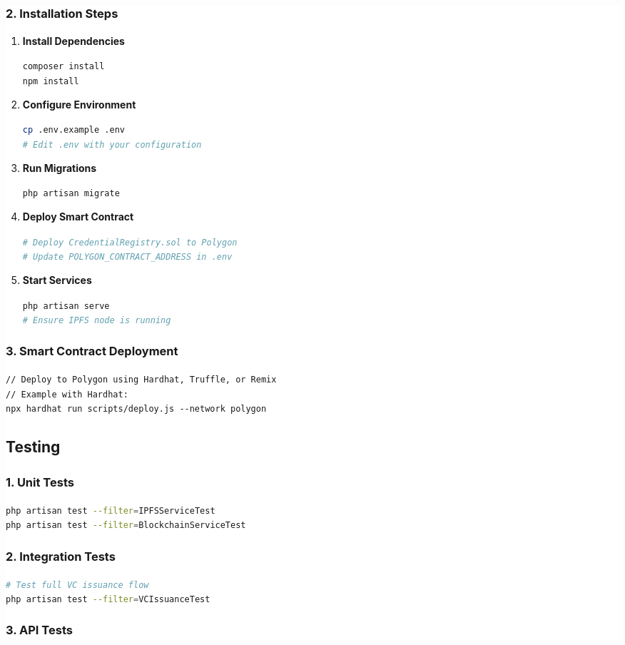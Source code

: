 ### 2. Installation Steps

1. **Install Dependencies**
   ```bash
   composer install
   npm install
   ```

2. **Configure Environment**
   ```bash
   cp .env.example .env
   # Edit .env with your configuration
   ```

3. **Run Migrations**
   ```bash
   php artisan migrate
   ```

4. **Deploy Smart Contract**
   ```bash
   # Deploy CredentialRegistry.sol to Polygon
   # Update POLYGON_CONTRACT_ADDRESS in .env
   ```

5. **Start Services**
   ```bash
   php artisan serve
   # Ensure IPFS node is running
   ```

### 3. Smart Contract Deployment

```solidity
// Deploy to Polygon using Hardhat, Truffle, or Remix
// Example with Hardhat:
npx hardhat run scripts/deploy.js --network polygon
```

## Testing

### 1. Unit Tests

```bash
php artisan test --filter=IPFSServiceTest
php artisan test --filter=BlockchainServiceTest
```

### 2. Integration Tests

```bash
# Test full VC issuance flow
php artisan test --filter=VCIssuanceTest
```

### 3. API Tests
